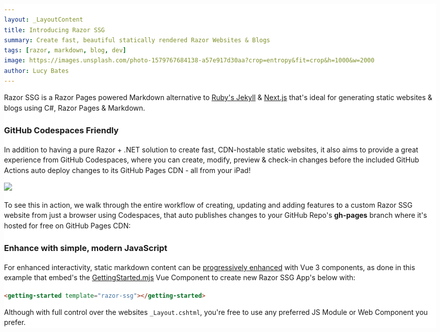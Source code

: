 ```yaml
---
layout: _LayoutContent
title: Introducing Razor SSG
summary: Create fast, beautiful statically rendered Razor Websites & Blogs
tags: [razor, markdown, blog, dev]
image: https://images.unsplash.com/photo-1579767684138-a57e917d30aa?crop=entropy&fit=crop&h=1000&w=2000
author: Lucy Bates
---
```


Razor SSG is a Razor Pages powered Markdown alternative to [Ruby's Jekyll](https://jekyllrb.com/) & 
[Next.js](https://nextjs.org) that's ideal for generating static websites & blogs using C#, Razor Pages & Markdown. 

### GitHub Codespaces Friendly

In addition to having a pure Razor + .NET solution to create fast, CDN-hostable static websites, it also aims to provide a
great experience from GitHub Codespaces, where you can create, modify, preview & check-in changes before the included GitHub Actions
auto deploy changes to its GitHub Pages CDN - all from your iPad!

[![](https://servicestack.net/img/posts/razor-ssg/codespaces.png)](https://github.com/features/codespaces)

To see this in action, we walk through the entire workflow of creating, updating and adding features to a custom Razor SSG website 
from just a browser using Codespaces, that auto publishes changes to your GitHub Repo's **gh-pages** branch where it's hosted for 
free on GitHub Pages CDN:

<iframe class="youtube" src="https://www.youtube.com/embed/MRQMBrXi5Sc" frameborder="0" allow="accelerometer; autoplay; clipboard-write; encrypted-media; gyroscope; picture-in-picture" allowfullscreen=""></iframe>

### Enhance with simple, modern JavaScript

For enhanced interactivity, static markdown content can be [progressively enhanced](https://servicestack.net/posts/javascript) with Vue 3 components,
as done in this example that embed's the 
[GettingStarted.mjs](https://github.com/NetCoreTemplates/razor-ssg/blob/main/DotnetVueSPA/wwwroot/mjs/components/GettingStarted.mjs) Vue Component to create new Razor SSG App's below with:

```html
<getting-started template="razor-ssg"></getting-started>
```

<div class="py-8 not-prose text-base flex justify-center">
  <getting-started template="razor-ssg"></getting-started>
</div>

Although with full control over the websites `_Layout.cshtml`, you're free to use any preferred JS Module or Web Component you prefer.
